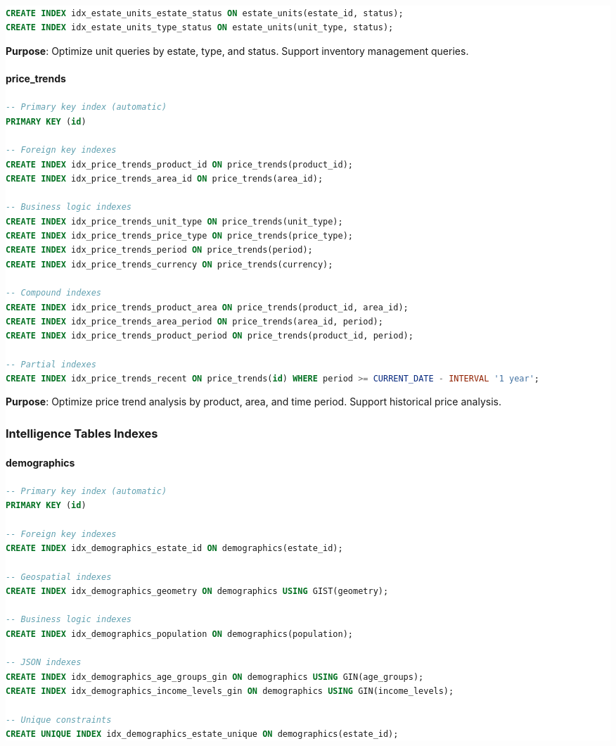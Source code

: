 ```sql
CREATE INDEX idx_estate_units_estate_status ON estate_units(estate_id, status);
CREATE INDEX idx_estate_units_type_status ON estate_units(unit_type, status);
```

**Purpose**: Optimize unit queries by estate, type, and status. Support inventory management queries.

#### price_trends
```sql
-- Primary key index (automatic)
PRIMARY KEY (id)

-- Foreign key indexes
CREATE INDEX idx_price_trends_product_id ON price_trends(product_id);
CREATE INDEX idx_price_trends_area_id ON price_trends(area_id);

-- Business logic indexes
CREATE INDEX idx_price_trends_unit_type ON price_trends(unit_type);
CREATE INDEX idx_price_trends_price_type ON price_trends(price_type);
CREATE INDEX idx_price_trends_period ON price_trends(period);
CREATE INDEX idx_price_trends_currency ON price_trends(currency);

-- Compound indexes
CREATE INDEX idx_price_trends_product_area ON price_trends(product_id, area_id);
CREATE INDEX idx_price_trends_area_period ON price_trends(area_id, period);
CREATE INDEX idx_price_trends_product_period ON price_trends(product_id, period);

-- Partial indexes
CREATE INDEX idx_price_trends_recent ON price_trends(id) WHERE period >= CURRENT_DATE - INTERVAL '1 year';
```

**Purpose**: Optimize price trend analysis by product, area, and time period. Support historical price analysis.

### Intelligence Tables Indexes

#### demographics
```sql
-- Primary key index (automatic)
PRIMARY KEY (id)

-- Foreign key indexes
CREATE INDEX idx_demographics_estate_id ON demographics(estate_id);

-- Geospatial indexes
CREATE INDEX idx_demographics_geometry ON demographics USING GIST(geometry);

-- Business logic indexes
CREATE INDEX idx_demographics_population ON demographics(population);

-- JSON indexes
CREATE INDEX idx_demographics_age_groups_gin ON demographics USING GIN(age_groups);
CREATE INDEX idx_demographics_income_levels_gin ON demographics USING GIN(income_levels);

-- Unique constraints
CREATE UNIQUE INDEX idx_demographics_estate_unique ON demographics(estate_id);
```
